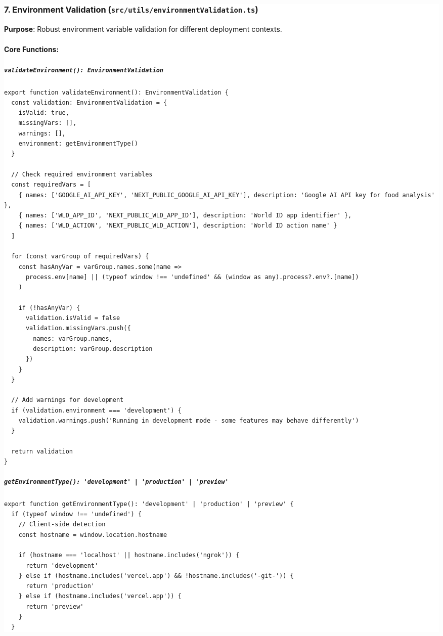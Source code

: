 ### 7. Environment Validation (`src/utils/environmentValidation.ts`)

**Purpose**: Robust environment variable validation for different deployment contexts.

#### Core Functions:

##### `validateEnvironment(): EnvironmentValidation`
```tsx
export function validateEnvironment(): EnvironmentValidation {
  const validation: EnvironmentValidation = {
    isValid: true,
    missingVars: [],
    warnings: [],
    environment: getEnvironmentType()
  }
  
  // Check required environment variables
  const requiredVars = [
    { names: ['GOOGLE_AI_API_KEY', 'NEXT_PUBLIC_GOOGLE_AI_API_KEY'], description: 'Google AI API key for food analysis' },
    { names: ['WLD_APP_ID', 'NEXT_PUBLIC_WLD_APP_ID'], description: 'World ID app identifier' },
    { names: ['WLD_ACTION', 'NEXT_PUBLIC_WLD_ACTION'], description: 'World ID action name' }
  ]
  
  for (const varGroup of requiredVars) {
    const hasAnyVar = varGroup.names.some(name => 
      process.env[name] || (typeof window !== 'undefined' && (window as any).process?.env?.[name])
    )
    
    if (!hasAnyVar) {
      validation.isValid = false
      validation.missingVars.push({
        names: varGroup.names,
        description: varGroup.description
      })
    }
  }
  
  // Add warnings for development
  if (validation.environment === 'development') {
    validation.warnings.push('Running in development mode - some features may behave differently')
  }
  
  return validation
}
```

##### `getEnvironmentType(): 'development' | 'production' | 'preview'`
```tsx
export function getEnvironmentType(): 'development' | 'production' | 'preview' {
  if (typeof window !== 'undefined') {
    // Client-side detection
    const hostname = window.location.hostname
    
    if (hostname === 'localhost' || hostname.includes('ngrok')) {
      return 'development'
    } else if (hostname.includes('vercel.app') && !hostname.includes('-git-')) {
      return 'production'
    } else if (hostname.includes('vercel.app')) {
      return 'preview'
    }
  }
```